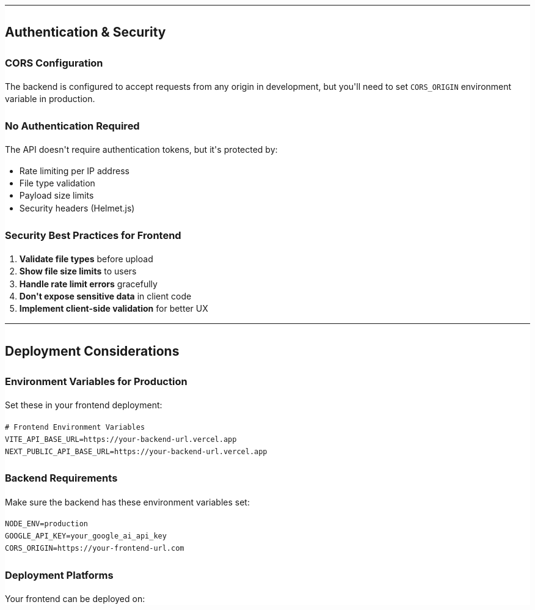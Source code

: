 
---

## Authentication & Security

### CORS Configuration

The backend is configured to accept requests from any origin in development, but you'll need to set `CORS_ORIGIN` environment variable in production.

### No Authentication Required

The API doesn't require authentication tokens, but it's protected by:

- Rate limiting per IP address
- File type validation
- Payload size limits
- Security headers (Helmet.js)

### Security Best Practices for Frontend

1. **Validate file types** before upload
2. **Show file size limits** to users
3. **Handle rate limit errors** gracefully
4. **Don't expose sensitive data** in client code
5. **Implement client-side validation** for better UX

---

## Deployment Considerations

### Environment Variables for Production

Set these in your frontend deployment:

```env
# Frontend Environment Variables
VITE_API_BASE_URL=https://your-backend-url.vercel.app
NEXT_PUBLIC_API_BASE_URL=https://your-backend-url.vercel.app
```

### Backend Requirements

Make sure the backend has these environment variables set:

```env
NODE_ENV=production
GOOGLE_API_KEY=your_google_ai_api_key
CORS_ORIGIN=https://your-frontend-url.com
```

### Deployment Platforms

Your frontend can be deployed on:
